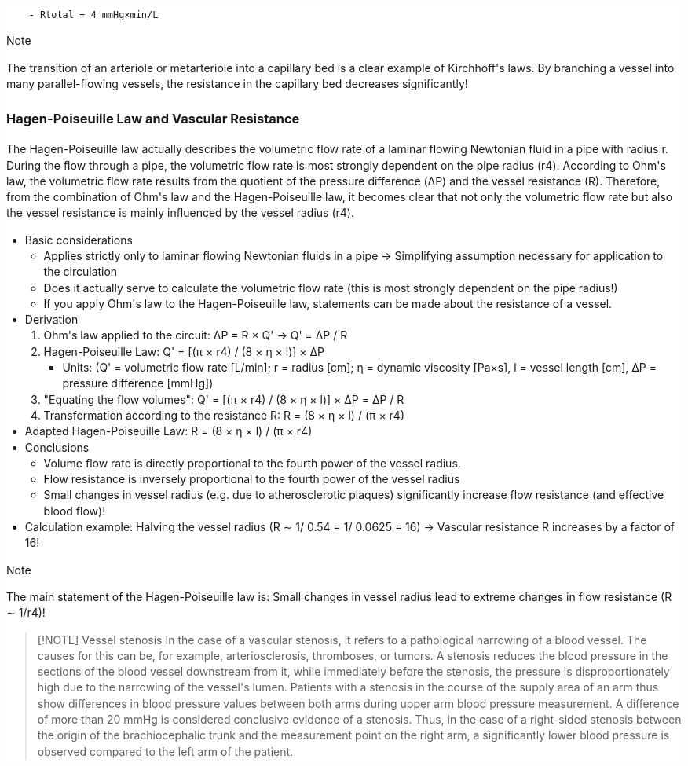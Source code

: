         - Rtotal = 4 mmHg×min/L

> [!NOTE]
> The transition of an arteriole or metarteriole into a capillary bed is a clear example of Kirchhoff's laws. By branching a vessel into many parallel-flowing vessels, the resistance in the capillary bed decreases significantly!

### Hagen-Poiseuille Law and Vascular Resistance

The Hagen-Poiseuille law actually describes the volumetric flow rate of a laminar flowing Newtonian fluid in a pipe with radius r. During the flow through a pipe, the volumetric flow rate is most strongly dependent on the pipe radius (r4). According to Ohm's law, the volumetric flow rate results from the quotient of the pressure difference (ΔP) and the vessel resistance (R). Therefore, from the combination of Ohm's law and the Hagen-Poiseuille law, it becomes clear that not only the volumetric flow rate but also the vessel resistance is mainly influenced by the vessel radius (r4).

- Basic considerations
    - Applies strictly only to laminar flowing Newtonian fluids in a pipe → Simplifying assumption necessary for application to the circulation
    - Does it actually serve to calculate the volumetric flow rate (this is most strongly dependent on the pipe radius!)
    - If you apply Ohm's law to the Hagen-Poiseuille law, statements can be made about the resistance of a vessel.
- Derivation
    1. Ohm's law applied to the circuit: ΔP = R × Q' → Q' = ΔP / R
    2. Hagen-Poiseuille Law: Q' = [(π × r4) / (8 × η × l)] × ΔP
        - Units: (Q' = volumetric flow rate [L/min]; r = radius [cm]; η = dynamic viscosity [Pa×s], l = vessel length [cm], ΔP = pressure difference [mmHg])
    3. "Equating the flow volumes": Q' = [(π × r4) / (8 × η × l)] × ΔP = ΔP / R
    4. Transformation according to the resistance R: R = (8 × η × l) / (π × r4)
- Adapted Hagen-Poiseuille Law: R = (8 × η × l) / (π × r4)
- Conclusions
    - Volume flow rate is directly proportional to the fourth power of the vessel radius.
    - Flow resistance is inversely proportional to the fourth power of the vessel radius
    - Small changes in vessel radius (e.g. due to atherosclerotic plaques) significantly increase flow resistance (and effective blood flow)!
- Calculation example: Halving the vessel radius (R ∼ 1/ 0.54 = 1/ 0.0625 = 16) → Vascular resistance R increases by a factor of 16!

> [!NOTE]
> The main statement of the Hagen-Poiseuille law is: Small changes in vessel radius lead to extreme changes in flow resistance (R ∼ 1/r4)!

> [!NOTE] Vessel stenosis
> In the case of a vascular stenosis, it refers to a pathological narrowing of a blood vessel. The causes for this can be, for example, arteriosclerosis, thromboses, or tumors. A stenosis reduces the blood pressure in the sections of the blood vessel downstream from it, while immediately before the stenosis, the pressure is disproportionately high due to the narrowing of the vessel's lumen. Patients with a stenosis in the course of the supply area of an arm thus show differences in blood pressure values between both arms during upper arm blood pressure measurement. A difference of more than 20 mmHg is considered conclusive evidence of a stenosis. Thus, in the case of a right-sided stenosis between the origin of the brachiocephalic trunk and the measurement point on the right arm, a significantly lower blood pressure is observed compared to the left arm of the patient.
